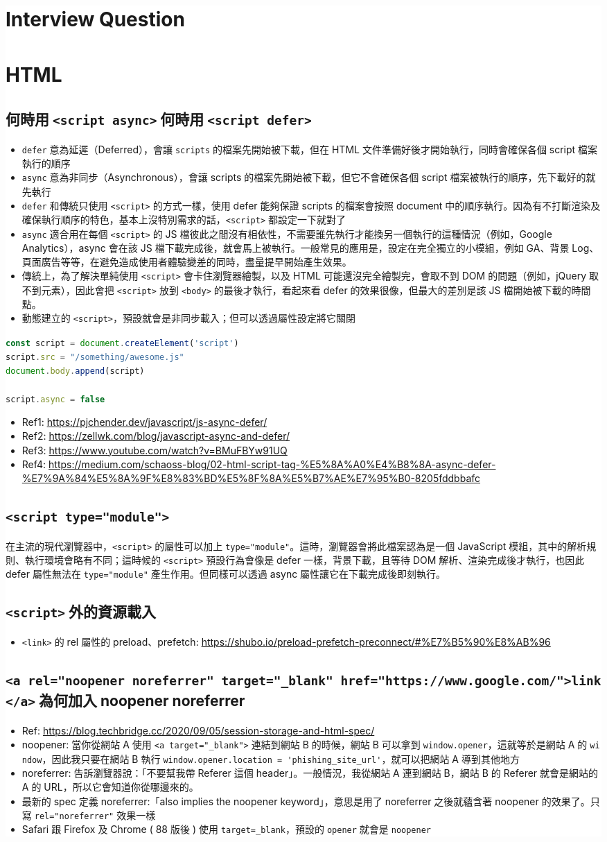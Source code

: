 # Interview Question

# HTML
## 何時用 `<script async>` 何時用 `<script defer>`
- `defer` 意為延遲（Deferred），會讓 `scripts` 的檔案先開始被下載，但在 HTML 文件準備好後才開始執行，同時會確保各個 script 檔案執行的順序
- `async` 意為非同步（Asynchronous），會讓 scripts 的檔案先開始被下載，但它不會確保各個 script 檔案被執行的順序，先下載好的就先執行
- `defer` 和傳統只使用 `<script>` 的方式一樣，使用 defer 能夠保證 scripts 的檔案會按照 document 中的順序執行。因為有不打斷渲染及確保執行順序的特色，基本上沒特別需求的話，`<script>` 都設定一下就對了
- `async` 適合用在每個 `<script>` 的 JS 檔彼此之間沒有相依性，不需要誰先執行才能換另一個執行的這種情況（例如，Google Analytics），async 會在該 JS 檔下載完成後，就會馬上被執行。一般常見的應用是，設定在完全獨立的小模組，例如 GA、背景 Log、頁面廣告等等，在避免造成使用者體驗變差的同時，盡量提早開始產生效果。
- 傳統上，為了解決單純使用 `<script>` 會卡住瀏覽器繪製，以及 HTML 可能還沒完全繪製完，會取不到 DOM 的問題（例如，jQuery 取不到元素），因此會把 `<script>` 放到 `<body>` 的最後才執行，看起來看 defer 的效果很像，但最大的差別是該 JS 檔開始被下載的時間點。
- 動態建立的 `<script>`，預設就會是非同步載入；但可以透過屬性設定將它關閉
```js
const script = document.createElement('script')
script.src = "/something/awesome.js"
document.body.append(script)

script.async = false
```
- Ref1: https://pjchender.dev/javascript/js-async-defer/
- Ref2: https://zellwk.com/blog/javascript-async-and-defer/  
- Ref3: https://www.youtube.com/watch?v=BMuFBYw91UQ  
- Ref4: https://medium.com/schaoss-blog/02-html-script-tag-%E5%8A%A0%E4%B8%8A-async-defer-%E7%9A%84%E5%8A%9F%E8%83%BD%E5%8F%8A%E5%B7%AE%E7%95%B0-8205fddbbafc  

## `<script type="module">`
在主流的現代瀏覽器中，`<script>` 的屬性可以加上 `type="module"`。這時，瀏覽器會將此檔案認為是一個 JavaScript 模組，其中的解析規則、執行環境會略有不同；這時候的 `<script>` 預設行為會像是 defer 一樣，背景下載，且等待 DOM 解析、渲染完成後才執行，也因此 defer 屬性無法在 `type="module"` 產生作用。但同樣可以透過 async 屬性讓它在下載完成後即刻執行。

## `<script>` 外的資源載入
- `<link>` 的 rel 屬性的 preload、prefetch: https://shubo.io/preload-prefetch-preconnect/#%E7%B5%90%E8%AB%96

## `<a rel="noopener noreferrer" target="_blank" href="https://www.google.com/">link</a>` 為何加入 noopener noreferrer
- Ref: https://blog.techbridge.cc/2020/09/05/session-storage-and-html-spec/
- noopener: 當你從網站 A 使用 `<a target="_blank">` 連結到網站 B 的時候，網站 B 可以拿到 `window.opener`，這就等於是網站 A 的 `window`，因此我只要在網站 B 執行 `window.opener.location = 'phishing_site_url'`，就可以把網站 A 導到其他地方
- noreferrer: 告訴瀏覽器說：「不要幫我帶 Referer 這個 header」。一般情況，我從網站 A 連到網站 B，網站 B 的 Referer 就會是網站的 A 的 URL，所以它會知道你從哪邊來的。
- 最新的 spec 定義 noreferrer:「also implies the noopener keyword」，意思是用了 noreferrer 之後就蘊含著 noopener 的效果了。只寫 `rel="noreferrer"` 效果一樣
-  Safari 跟 Firefox 及 Chrome ( 88 版後 ) 使用 `target=_blank`，預設的 `opener` 就會是 `noopener`
